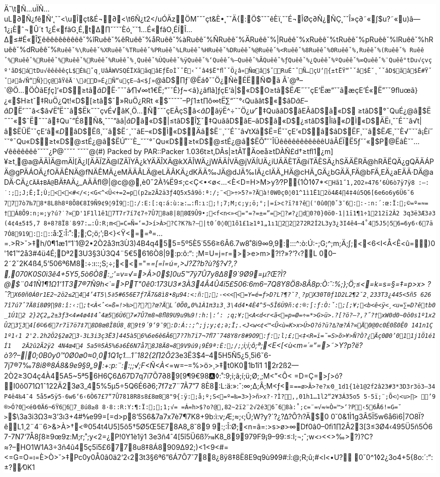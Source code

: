 Ä˘\tÑ…uÏÑ…uL∂Ñ¿fêÑ‘˛ˇˇ<\uÎçt& É¬∂<\t6Ñ¿t2</uÓÄz ÖMˇˇˇçt& È•˛ˇˇÄ{:Ö$ˇˇˇêÈï˛ˇˇÉ¬ÎØç∂    Ñ¿ÑÇ˛ˇˇÎ»ç∂    ˜«   ∫$   u?˜«   u)â—1¿¡Èˆ¬Û´t	1¿É«fâG˛É‚t∆ ∏ˇˇˇˇÈó˛ˇˇ1…É«fâO˛ÉÍÎ…∆ ≤#É«Î∑êêêêêêêêêêˇ%îRu êêˇ%êRu êêˇ%åRu êêˇ%àRu êêˇ%ÑRu êêˇ%ÄRu êêˇ%|Ru êêˇ%xRu êêˇ%tRu êêˇ%pRu êêˇ%lRu êêˇ%hRu êêˇ%dRu êêˇ%`Ru êêˇ%\Ru êêˇ%XRu êêˇ%TRu êêˇ%PRu êêˇ%LRu êêˇ%HRu êêˇ%DRu êêˇ%@Ru êêˇ%<Ru êêˇ%8Ru êêˇ%0Ru êêˇ%,Ru êêˇ%(Ru êêˇ% Ru êêˇ%Ru êêˇ%Ru êêˇ%Ru êêˇ%Ru êêˇ% Ru êêˇ%¸Qu êêˇ%ÙQu êêˇ%ÿQu êêˇ%‘Qu êêˇ%–Qu êêˇ%ÃQu êêˇ%ƒQu êêˇ%¿Qu êêˇ%ºQu êêˇ%∞Qu êêˇ%¨Qu êê°tDu √çv çº'    ãD$átDu √êêêêêçL$É‰ˇq¸UâÂWVSQÉÏXããqâEƒËoÌˇˇË‹ˇˇâ4$Ë"ﬂˇˇÖ¿â«Ñœ  â$ˇRu É¯ˇÑ…  çU‘∏{±t ËŸ“ˇˇâ$Ë˘˛ˇˇâD$ãâ$Ë#Ÿˇˇ∂â√Ñ“Ñ}  ç@âŸêÄ˙\∂D»É¿Ñ“uçE–â<$∫»`@ âD$∏ƒ`@ Ëá◊ˇˇÖ¿Ñè  ÉËÑ©  ã
Ã`@ ª–`@ Ö…ÖÒ   ãEƒç]‘«D$≥t â$âD$Ë·˝ˇˇâ⁄∏√∞t 1€Ë;”ˇˇÉ}ƒ ~<â}¿âﬂã]ƒçE‘â|$«D$O≥t â$ËÆ˝ˇˇçE‘Ëæ“ˇˇãæçE‘É«Ë ”ˇˇ9ﬂuœã}¿«$H≥t ˇ‡Ru Ö¿Qt!«D$[≥t â$ˇ»Ru Ö¿RRt
«$ˇˇˇˇˇ–P∫1±t ∏ô∞t Ë∑“ˇˇ°‹Qu ã ât$«$    âD$ãE–âD$Ë’˙ˇˇâ<$â√Ë˚Ëˇˇâ$Ëk˝ˇˇçv É√ãK¸Ö…ÑˇˇˇçEÃçSâ<$âD$âÿË^÷ˇˇÖ¿u⁄ˇ‡Qu ã âD$ãEÃâD$ã«D$ ≥t âD$°¯Qu É¿@â$Ë	˝ˇˇ«$ˇ   Ë˝ˇˇã‡Qu ˇ”É8Ñ&˛ˇˇˇ”ã â|$âD$ã«D$|≤t âD$Î∑ˇ‡Qu ã âD$ãE–âD$ã«D$¿≤t âD$Îîâ$«D$Ì  «D$ Ä  Ëı¸ˇˇÉ¯ˇâ√t|â$ËÜËˇˇçE‘â$«D$   âD$Ëß¸ˇˇâ$Ë˜¸ˇˇãE–«D$Ì  «D$Ä  â$Ë¨¸ˇˇÉ¯ˇâ√tXâ$Ë=ËˇˇçE‘«D$   â$âD$ËF¸ˇˇâ$ËÆ¸ˇˇÈ√˝ˇˇâ¡Èí˝ˇˇ°¯Qu «D$≥t «D$@≤t É¿@â$ËÚ˚ˇˇÈ_ˇˇˇ°¯Qu «D$≥t «D$@≤t É¿@â$ËÕ˚ˇˇÎÜêêêêêêêêêêêUâÂÉÏË5ƒˇˇ«$P@ ËâÈˇˇ…√êêêêêêêˇˇˇˇ¿P@     ˇˇˇˇ                                                                                                                                                                                                                                                                                
                                                               ˇˇˇˇ                            @(#) Packed by PAR::Packer 1.036                                                                t≥t  ‚  DÃs |≥t ÃT Äoe å≥t DÀ  Ñ£d †≥t ﬂ1 ¿m] ¥≥t  ¸ @a@                                                                      Ä  ÄÌ\  Ä  @m\  Ä   Ì[  Ä  ¿l[  Ä  ÄÏZ  Ä  @lZ  Ä   ÏY  Ä  ¿kY  Ä  ÄÎX  Ä  @kX  Ä   ÎW  Ä  ¿jW  Ä  ÄÍV  Ä  @jV  Ä   ÍU  Ä  ¿iU  Ä  ÄÈT  Ä  @iT  Ä   ÈS  Ä  ¿hS  Ä  ÄËR  Ä  @hR  Ä   ËQ  Ä  ¿gQ  Ä  ÄÁP  Ä  @gP  Ä   ÁO  Ä  ¿fO  Ä  ÄÊN  Ä  @fN  Ä   ÊM  Ä  ¿eM  Ä  ÄÂL  Ä  @eL  Ä   ÂK  Ä  ¿dK  Ä  Ä‰J  Ä  @dJ  Ä   ‰I  Ä  ¿cI  Ä  Ä„H  Ä  @cH  Ä   „G  Ä  ¿bG  Ä  Ä‚F  Ä  @bF  Ä   ‚E  Ä  ¿aE  Ä  Ä·D  Ä  @aD  Ä   ·C  Ä  ¿`C  Ä  Ä‡B  Ä  @`B  Ä   ‡A  Ä  ¿_A  Ä  Äﬂ@  |  @c@                                                  @ ,   è0˝2À3⁄9Ë9≤;c<Ç<•<ø<…<È<D=H>M>y?⁄?   P    {1Ò1◊7*< ` H   ã1˝1,2O2»476‘6Ù6ò7ÿ7ÿ8 :–:˙: ;;J;Ê;Ï;Ù;<<<#</<;<G<^<Ü<+=2=   p (   p2≥2Ã2ä3ƒ4Q5x5â9ö:ª:/;¨<>÷>5?»? Ä à   !0W0ç0◊01^1ì1Ë12ö4Æ4∏4‡4ú5Q6[6e6o6y6Ü6˘6	777ò7‰78*8L8h8º8Õ8€8I9Ñ9¢9◊9Ì9::/:E:[:q:á:ù:≥:…:ﬂ:ı:;!;7;M;c;y;ö;°;|=í>c?ï?‡?   ê (   '0û0∏0ˇ3¯6::-:n:´:œ:Ï:;©=º=≈= †    Á8Õ9 :n;∞;y?ú?˙? ∞ D   '1F1l1ê17T7r7í7¢7÷7Û78a8|8∏8Œ9Û9•;<f<n<»<="=?=±=”=>?≠? ¿ d   0?0}0ö0-1|1ï1¶1÷1212ï2Â2
3q3ë3Æ3∂3(4¢4±5‡5‚7
8+8?8Ï8˙8⁄97:…:Û:R;m<=C=Ñ=‘=J>í>À>?C?K?‰?   – |   t0´0◊01õ1£1≥1ª1„1ı122272R2Í2L3y3¿3I4ê4—4˚45J5◊56=6y6‹67ä7Ó8919:::`:å:∑:Î:˚:;;C;ö;’;B<}<Ÿ<==ª=…=.>R>ˇ> ‡ h   /0¶1æ1“1˙1@2•2Ò2å3π3Ù3)4B4q455=5º5È5˙556≥6Â6.7w8˚8i9∞9‚9::::^:ò:Ú:-;G;^;m;Ä;∫;<<6<I<Å<Ê<û=     )0'1¢1™2å3#4ü4É;   D   ª23U3§3Ú3Q4¨5€5616Ò8|9:p:ô:“: ;M=U=j=r=>>e>m>?!?»?‘?‹?  L   	00–2˜2ˇ2K4ß4,5‘506ª6M8:÷:ı::;S;÷;<<="=*=[=î=ú=,>J?Z?b?ù?§?√?‚?   ,   070K0S0ì3ê4+5Y5‚5ò6Ò8:¸;'=v=√=>Ã> 0 $   ]0u5™7ÿ7Û7y8∆89`9Ø9=µ?Œ?Ì? @ $   ¨041Ñ1¶1Ω1‘1T37®7Ñ9h<˙=>   P T   "0ê0:173U3≠3À34Â4Û4ï5£506:6m6–7Q8Y8Ö8›8Â8p:Ò:˘:%;};Ö;≤<=k=s=§=‡=p>x> ?ˆ?   ` X   60ñ0Á0r1E2~2ö2≤244’4T5\5∂5#656E7ƒ7Ã7&8ì8•8µ94:<:ñ:;;-<<<∏<=Y=é=ƒ>D?L?¶?˘?˛? p X   30T0ƒ1D2L2¶2˘2˛233T3¿445<5ñ5 626 7î7ú7ˆ7Ä8í8Ø9∏98:î:‹:;t<À<ˆ<=ß=!>‰>???œ?   Ä L   ´0Õ0„0%1À1π3ı3˛3\4d4•4È4^5¬5Î6Ù9ñ:¢:®:∫:ƒ:Ò:ˇ:;[;¥;<b<ê<ÿ<¸<u=∑=D? ê t   b0_1Ú12 2}2Ç2„2±3ƒ3<4≠4ø4‡4ˆ4æ56Ù67≠7Û7m8≈8ﬂ8 9U9u9‰9!:h:|:‘: ;q;¥;<A<d<r<ã<=p=Ø=÷=*>G>ü>.?[?ö?—?‚?˝?   † x   W0d0~0ô0s1º1x2Û23∑34[6©6⁄67r7ï7ö7‡78D8œ8Î8Ú8˛89t9´9‘9¯9:D:Á::;^;j;y;¢;∂;Ï;.<J<w<¢<™<Û<ù=K>x>Ú>O?ó?ü?∆?œ?Á? ∞ Ä   0@0c0É0ß0Ê0 141n1Ç1º1‹1
2'2.2h2Ö2§2ø23-3L3i3ç3Ë3]445à56%6e6ê6Â67?7h7ï7¬7ﬂ7¯748Y8r8#9O9:ƒ:;l;£;<‡<R=ï=˜=S>õ>¥>Ñ?Ò? ¿ Ä   ç0Ø0’011j1Ö1é1Í1	2Ä2û2Ã2ÿ2
4N4œ44
5a5®5À5%6∂6È6N7å78J8Ä8≈89V9ú9¡9Ê9ª:È:;/;`;i;í;ô;ª;<E<[<ù<m=´=“=>˜>Y?p?ë?ò?⁄?   – |   0;0B0y0™0Ø0ø0≈0¸01Q1ç1…1˝182{2∏2Ô2*3e3Ë3$4–45H5Ñ5¿5¸5ì6ˇ6-7j7®7‰7*8i8®8Á8&9e9§9„9:+:p:¨::;;√;F<Ñ<À<*=w=–=%>ö>¸> ‡ t    0K01b1î1 12r2ß2—2Ò2≥3O4ç4À45A5~5ª56H6Ç6∆6 7D7q7í7Õ7∂89[9¶9€98:a:◊:˚:9;i;ã;í;ü;Ø;¸;M<”<Ô<
=D=Ç=>∫>ó?    \   I0ô071Ω1ˆ122Ä23ø3_45%5µ5÷5Q6É6∂6;7f7z7¨7Ã7”7
8È8:L:ä:»:ˇ:∞;∆;Â;M<ƒ<=`==ø>Ã>?e?   x   ⁄0_1d1{1è1@2f2â23#3*3D3r3ö3—34P4ê4‰4¯4 5å5≠5ÿ5-6w6‘6‹6Ò67£7“7Û7818R8s8£8œ88"9{:ÿ:;å;º;S<=º=‰=3>}>ñ>x?·?Ì?  ,   ‚01h1…1l2“2¥3Á35o5 5·5ï;¨;Õ<◊<u>∏>      ’9®>Ó?   0 <   é0⁄0Ä6¬6Ÿ667_8ú8≥8 8·8::R:Y:¶:Ï:;;1;√= =Á=h>$?o? @ ,   82~2ï2¨2√2é36˜68à:˚;c=¨=√=⁄=Ò=™>‘? P    ‹56Å6!=G=˘> ` $   \3a3i3Ω3≈3’3ı3+4#6⁄8e99=[=d> p 8   ‘5S6&7a7x7è7¶7K8+9b:ì:v;Æ;≈;‹;Û;W?y?´?¿?∆?Ô?ı?   Ä $   0	0˘0&1Ì1g3Â5Ï5w6å6ì6|7O8Ï? ê    L1¸2¨4¨6 >&>À>   † <   ®054t4U5]5ô5†5Ø5Œ5E78A8„8˘89	9:;:Î:Ø;<n=ã=:>s>ø> ∞ D   f0â0–0ﬁ1∏2Â23[3≤3Ø4‹495Ü5ñ5Ó6	7-7N7‘7Å8∫8≥9œ9z:M;r;˚;y<2=   ¿ P   !0Y1è1ÿ1 3e3ñ4ˆ4[5î5Ü6ß7⁄718K8_89979F9¡9–99:≤:I;¬;ˆ;w<›<<>‰>?)?C?≈?   – H   O1W1A3÷3ñ4û45ç5ï5£6778u8‡8Á8909∆92;)<1<9<#=<=G=O=ı=È>Ò>˘>   ‡ P   c0y0Å0â0ä2‘2‹23t3§6ª6”6Á7Ô7ˇ788¿8ÿ8‡8Ë8E9q9ù9◊9#:î:@;R;û;#<l<•<c>U?        0ˇ0^1◊2¿3o4+5{8o:´:“:±?      ⁄0K1